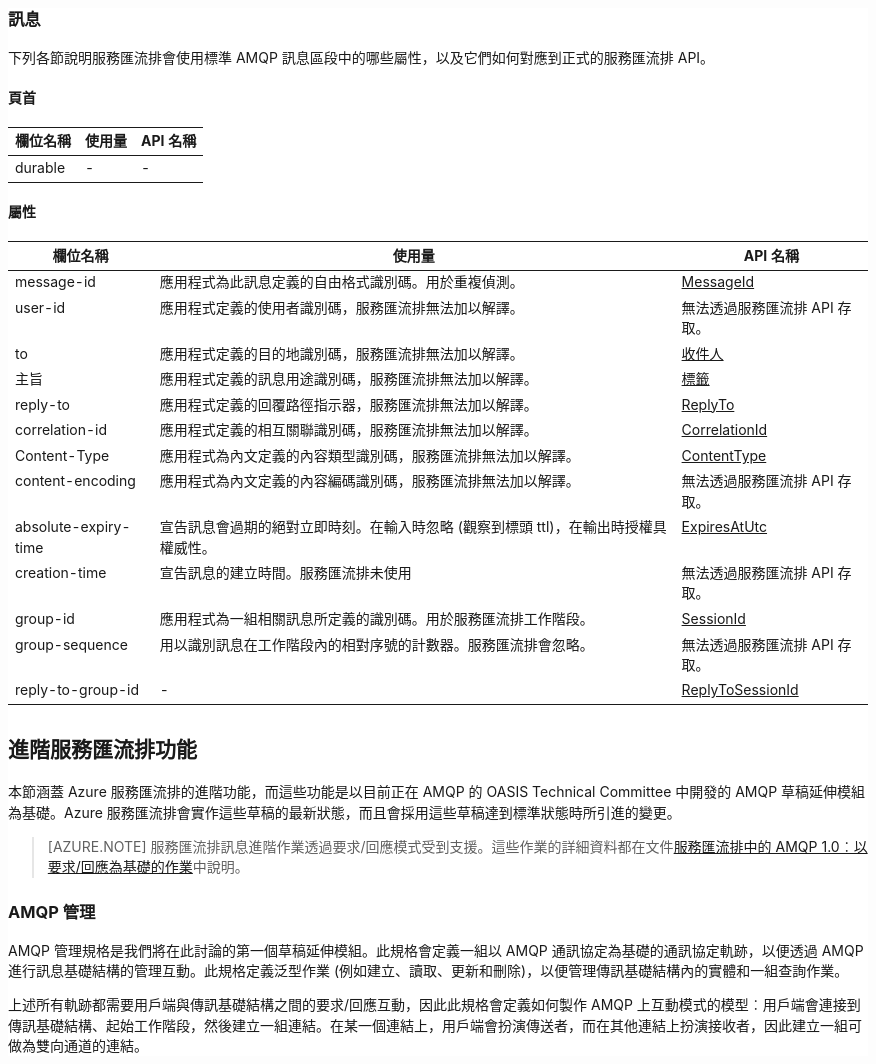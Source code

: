 ### 訊息

下列各節說明服務匯流排會使用標準 AMQP 訊息區段中的哪些屬性，以及它們如何對應到正式的服務匯流排 API。

#### 頁首

| 欄位名稱 | 使用量 | API 名稱 |
|----------------	|-------------------------------	|---------------	|
| durable | - | - | | priority | - | - | | ttl | 此訊息的存留時間 | [TimeToLive](https://msdn.microsoft.com/library/azure/microsoft.servicebus.messaging.brokeredmessage.timetolive.aspx) | | first-acquirer | - | - | | delivery-count | - | [DeliveryCount](https://msdn.microsoft.com/library/azure/microsoft.servicebus.messaging.brokeredmessage.deliverycount.aspx) |

#### 屬性

| 欄位名稱 | 使用量 | API 名稱 |
|----------------------	|---------------------------------------------------------------------------------------------------------------------------------	|--------------------------------------------	|
| message-id | 應用程式為此訊息定義的自由格式識別碼。用於重複偵測。 | [MessageId](https://msdn.microsoft.com/library/azure/microsoft.servicebus.messaging.brokeredmessage.messageid.aspx) |
| user-id | 應用程式定義的使用者識別碼，服務匯流排無法加以解譯。 | 無法透過服務匯流排 API 存取。 |
| to | 應用程式定義的目的地識別碼，服務匯流排無法加以解譯。 | [收件人](https://msdn.microsoft.com/library/azure/microsoft.servicebus.messaging.brokeredmessage.to.aspx) |
| 主旨 | 應用程式定義的訊息用途識別碼，服務匯流排無法加以解譯。 | [標籤](https://msdn.microsoft.com/library/azure/microsoft.servicebus.messaging.brokeredmessage.label.aspx) |
| reply-to | 應用程式定義的回覆路徑指示器，服務匯流排無法加以解譯。 | [ReplyTo](https://msdn.microsoft.com/library/azure/microsoft.servicebus.messaging.brokeredmessage.replyto.aspx) |
| correlation-id | 應用程式定義的相互關聯識別碼，服務匯流排無法加以解譯。 | [CorrelationId](https://msdn.microsoft.com/library/azure/microsoft.servicebus.messaging.brokeredmessage.correlationid.aspx) |
| Content-Type | 應用程式為內文定義的內容類型識別碼，服務匯流排無法加以解譯。 | [ContentType](https://msdn.microsoft.com/library/azure/microsoft.servicebus.messaging.brokeredmessage.contenttype.aspx) |
| content-encoding | 應用程式為內文定義的內容編碼識別碼，服務匯流排無法加以解譯。 | 無法透過服務匯流排 API 存取。 |
| absolute-expiry-time | 宣告訊息會過期的絕對立即時刻。在輸入時忽略 (觀察到標頭 ttl)，在輸出時授權具權威性。 | [ExpiresAtUtc](https://msdn.microsoft.com/library/azure/microsoft.servicebus.messaging.brokeredmessage.expiresatutc.aspx) |
| creation-time | 宣告訊息的建立時間。服務匯流排未使用 | 無法透過服務匯流排 API 存取。 |
| group-id | 應用程式為一組相關訊息所定義的識別碼。用於服務匯流排工作階段。 | [SessionId](https://msdn.microsoft.com/library/azure/microsoft.servicebus.messaging.brokeredmessage.sessionid.aspx) |
| group-sequence | 用以識別訊息在工作階段內的相對序號的計數器。服務匯流排會忽略。 | 無法透過服務匯流排 API 存取。 |
| reply-to-group-id | - | [ReplyToSessionId](https://msdn.microsoft.com/library/azure/microsoft.servicebus.messaging.brokeredmessage.replytosessionid.aspx) |

## 進階服務匯流排功能

本節涵蓋 Azure 服務匯流排的進階功能，而這些功能是以目前正在 AMQP 的 OASIS Technical Committee 中開發的 AMQP 草稿延伸模組為基礎。Azure 服務匯流排會實作這些草稿的最新狀態，而且會採用這些草稿達到標準狀態時所引進的變更。

> [AZURE.NOTE] 服務匯流排訊息進階作業透過要求/回應模式受到支援。這些作業的詳細資料都在文件[服務匯流排中的 AMQP 1.0︰以要求/回應為基礎的作業](https://msdn.microsoft.com/library/azure/mt727956.aspx)中說明。

### AMQP 管理

AMQP 管理規格是我們將在此討論的第一個草稿延伸模組。此規格會定義一組以 AMQP 通訊協定為基礎的通訊協定軌跡，以便透過 AMQP 進行訊息基礎結構的管理互動。此規格定義泛型作業 (例如建立、讀取、更新和刪除)，以便管理傳訊基礎結構內的實體和一組查詢作業。

上述所有軌跡都需要用戶端與傳訊基礎結構之間的要求/回應互動，因此此規格會定義如何製作 AMQP 上互動模式的模型︰用戶端會連接到傳訊基礎結構、起始工作階段，然後建立一組連結。在某一個連結上，用戶端會扮演傳送者，而在其他連結上扮演接收者，因此建立一組可做為雙向通道的連結。


[此視訊課程]: https://www.youtube.com/playlist?list=PLmE4bZU0qx-wAP02i0I7PJWvDWoCytEjD
[1]: ./media/service-bus-amqp/amqp1.png
[2]: ./media/service-bus-amqp/amqp2.png
[3]: ./media/service-bus-amqp/amqp3.png
[4]: ./media/service-bus-amqp/amqp4.png
[服務匯流排 AMQP 概觀]: service-bus-amqp-overview.md
[適用於服務匯流排分割的佇列和主題的 AMQP 1.0 支援]: service-bus-partitioned-queues-and-topics-amqp-overview.md
[Windows Server 服務匯流排中的 AMQP]: https://msdn.microsoft.com/library/dn574799.aspx